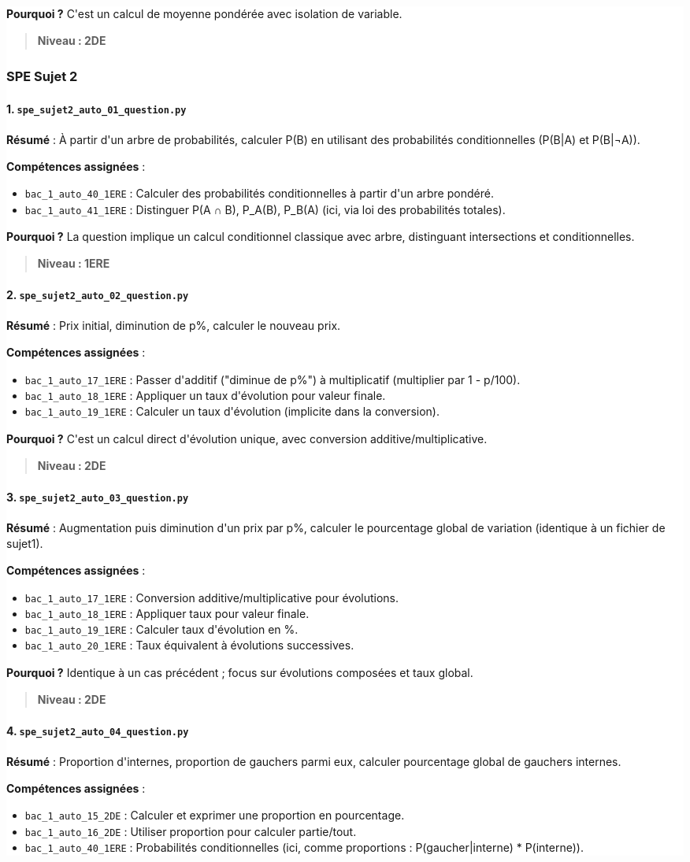 **Pourquoi ?** C'est un calcul de moyenne pondérée avec isolation de variable.

> **Niveau : 2DE**

### SPE Sujet 2

#### 1. `spe_sujet2_auto_01_question.py`
**Résumé** : À partir d'un arbre de probabilités, calculer P(B) en utilisant des probabilités conditionnelles (P(B|A) et P(B|¬A)).

**Compétences assignées** :
- `bac_1_auto_40_1ERE` : Calculer des probabilités conditionnelles à partir d'un arbre pondéré.
- `bac_1_auto_41_1ERE` : Distinguer P(A ∩ B), P_A(B), P_B(A) (ici, via loi des probabilités totales).

**Pourquoi ?** La question implique un calcul conditionnel classique avec arbre, distinguant intersections et conditionnelles.

> **Niveau : 1ERE**

#### 2. `spe_sujet2_auto_02_question.py`
**Résumé** : Prix initial, diminution de p%, calculer le nouveau prix.

**Compétences assignées** :
- `bac_1_auto_17_1ERE` : Passer d'additif ("diminue de p%") à multiplicatif (multiplier par 1 - p/100).
- `bac_1_auto_18_1ERE` : Appliquer un taux d'évolution pour valeur finale.
- `bac_1_auto_19_1ERE` : Calculer un taux d'évolution (implicite dans la conversion).

**Pourquoi ?** C'est un calcul direct d'évolution unique, avec conversion additive/multiplicative.

> **Niveau : 2DE**

#### 3. `spe_sujet2_auto_03_question.py`
**Résumé** : Augmentation puis diminution d'un prix par p%, calculer le pourcentage global de variation (identique à un fichier de sujet1).

**Compétences assignées** :
- `bac_1_auto_17_1ERE` : Conversion additive/multiplicative pour évolutions.
- `bac_1_auto_18_1ERE` : Appliquer taux pour valeur finale.
- `bac_1_auto_19_1ERE` : Calculer taux d'évolution en %.
- `bac_1_auto_20_1ERE` : Taux équivalent à évolutions successives.

**Pourquoi ?** Identique à un cas précédent ; focus sur évolutions composées et taux global.

> **Niveau : 2DE**

#### 4. `spe_sujet2_auto_04_question.py`
**Résumé** : Proportion d'internes, proportion de gauchers parmi eux, calculer pourcentage global de gauchers internes.

**Compétences assignées** :
- `bac_1_auto_15_2DE` : Calculer et exprimer une proportion en pourcentage.
- `bac_1_auto_16_2DE` : Utiliser proportion pour calculer partie/tout.
- `bac_1_auto_40_1ERE` : Probabilités conditionnelles (ici, comme proportions : P(gaucher|interne) * P(interne)).
